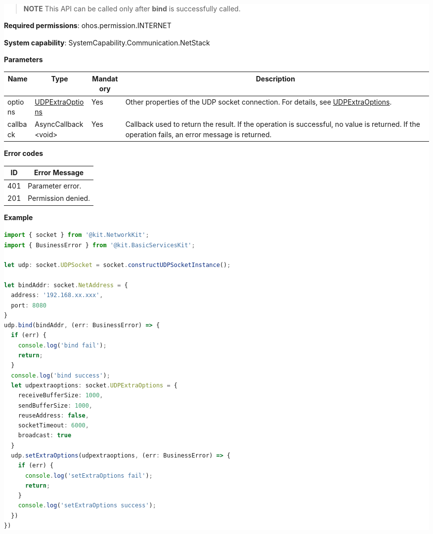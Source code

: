 > **NOTE**
> This API can be called only after **bind** is successfully called.

**Required permissions**: ohos.permission.INTERNET

**System capability**: SystemCapability.Communication.NetStack

**Parameters**

| Name  | Type                                    | Mandatory| Description                                                        |
| -------- | ---------------------------------------- | ---- | ------------------------------------------------------------ |
| options  | [UDPExtraOptions](#udpextraoptions) | Yes  | Other properties of the UDP socket connection. For details, see [UDPExtraOptions](#udpextraoptions).|
| callback | AsyncCallback\<void\>                    | Yes  | Callback used to return the result. If the operation is successful, no value is returned. If the operation fails, an error message is returned.                   |

**Error codes**

| ID| Error Message                |
| ------- | ----------------------- |
| 401     | Parameter error.        |
| 201     | Permission denied.      |

**Example**

```ts
import { socket } from '@kit.NetworkKit';
import { BusinessError } from '@kit.BasicServicesKit';

let udp: socket.UDPSocket = socket.constructUDPSocketInstance();

let bindAddr: socket.NetAddress = {
  address: '192.168.xx.xxx',
  port: 8080
}
udp.bind(bindAddr, (err: BusinessError) => {
  if (err) {
    console.log('bind fail');
    return;
  }
  console.log('bind success');
  let udpextraoptions: socket.UDPExtraOptions = {
    receiveBufferSize: 1000,
    sendBufferSize: 1000,
    reuseAddress: false,
    socketTimeout: 6000,
    broadcast: true
  }
  udp.setExtraOptions(udpextraoptions, (err: BusinessError) => {
    if (err) {
      console.log('setExtraOptions fail');
      return;
    }
    console.log('setExtraOptions success');
  })
})
```
